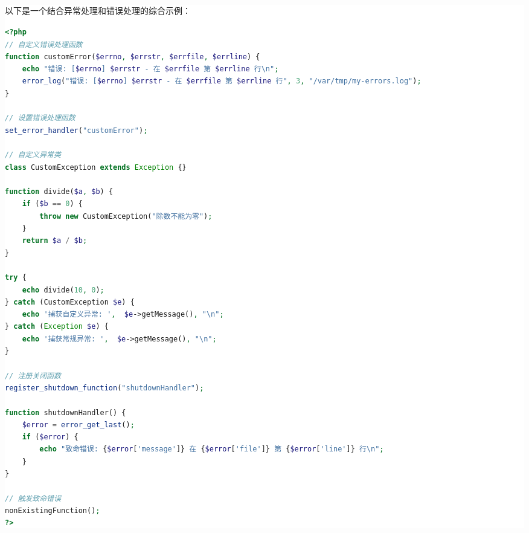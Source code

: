 以下是一个结合异常处理和错误处理的综合示例：

```php
<?php
// 自定义错误处理函数
function customError($errno, $errstr, $errfile, $errline) {
    echo "错误: [$errno] $errstr - 在 $errfile 第 $errline 行\n";
    error_log("错误: [$errno] $errstr - 在 $errfile 第 $errline 行", 3, "/var/tmp/my-errors.log");
}

// 设置错误处理函数
set_error_handler("customError");

// 自定义异常类
class CustomException extends Exception {}

function divide($a, $b) {
    if ($b == 0) {
        throw new CustomException("除数不能为零");
    }
    return $a / $b;
}

try {
    echo divide(10, 0);
} catch (CustomException $e) {
    echo '捕获自定义异常: ',  $e->getMessage(), "\n";
} catch (Exception $e) {
    echo '捕获常规异常: ',  $e->getMessage(), "\n";
}

// 注册关闭函数
register_shutdown_function("shutdownHandler");

function shutdownHandler() {
    $error = error_get_last();
    if ($error) {
        echo "致命错误: {$error['message']} 在 {$error['file']} 第 {$error['line']} 行\n";
    }
}

// 触发致命错误
nonExistingFunction();
?>
```

